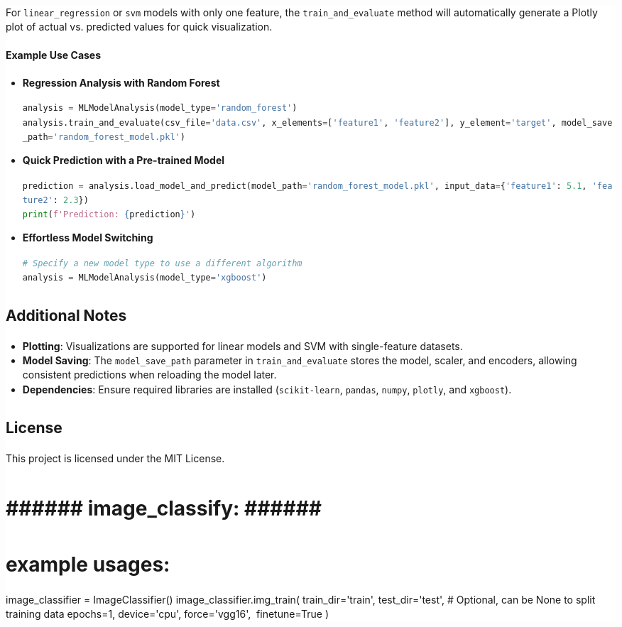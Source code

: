 For `linear_regression` or `svm` models with only one feature, the `train_and_evaluate` method will automatically generate a Plotly plot of actual vs. predicted values for quick visualization.

#### Example Use Cases

- **Regression Analysis with Random Forest**
    ```python
    analysis = MLModelAnalysis(model_type='random_forest')
    analysis.train_and_evaluate(csv_file='data.csv', x_elements=['feature1', 'feature2'], y_element='target', model_save_path='random_forest_model.pkl')
    ```

- **Quick Prediction with a Pre-trained Model**
    ```python
    prediction = analysis.load_model_and_predict(model_path='random_forest_model.pkl', input_data={'feature1': 5.1, 'feature2': 2.3})
    print(f'Prediction: {prediction}')
    ```

- **Effortless Model Switching**
    ```python
    # Specify a new model type to use a different algorithm
    analysis = MLModelAnalysis(model_type='xgboost')
    ```

## Additional Notes

- **Plotting**: Visualizations are supported for linear models and SVM with single-feature datasets.
- **Model Saving**: The `model_save_path` parameter in `train_and_evaluate` stores the model, scaler, and encoders, allowing consistent predictions when reloading the model later.
- **Dependencies**: Ensure required libraries are installed (`scikit-learn`, `pandas`, `numpy`, `plotly`, and `xgboost`).

## License

This project is licensed under the MIT License.




# ######                                                                      image_classify:                                                                  ###### #

# example usages:

image_classifier = ImageClassifier()
image_classifier.img_train(
    train_dir='train',
    test_dir='test',  # Optional, can be None to split training data
    epochs=1,
    device='cpu',
    force='vgg16',
    finetune=True
)
